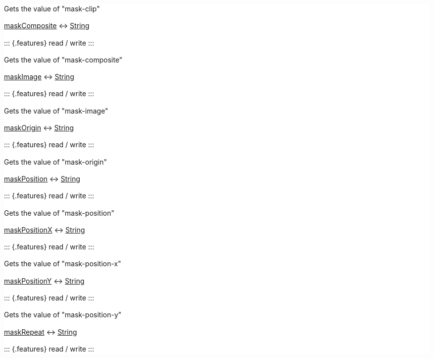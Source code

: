 Gets the value of \"mask-clip\"

[maskComposite](cssstyledeclarationbase/maskcomposite) ↔
[String](../dart-core/string-class)

::: {.features}
read / write
:::

Gets the value of \"mask-composite\"

[maskImage](cssstyledeclarationbase/maskimage) ↔
[String](../dart-core/string-class)

::: {.features}
read / write
:::

Gets the value of \"mask-image\"

[maskOrigin](cssstyledeclarationbase/maskorigin) ↔
[String](../dart-core/string-class)

::: {.features}
read / write
:::

Gets the value of \"mask-origin\"

[maskPosition](cssstyledeclarationbase/maskposition) ↔
[String](../dart-core/string-class)

::: {.features}
read / write
:::

Gets the value of \"mask-position\"

[maskPositionX](cssstyledeclarationbase/maskpositionx) ↔
[String](../dart-core/string-class)

::: {.features}
read / write
:::

Gets the value of \"mask-position-x\"

[maskPositionY](cssstyledeclarationbase/maskpositiony) ↔
[String](../dart-core/string-class)

::: {.features}
read / write
:::

Gets the value of \"mask-position-y\"

[maskRepeat](cssstyledeclarationbase/maskrepeat) ↔
[String](../dart-core/string-class)

::: {.features}
read / write
:::
